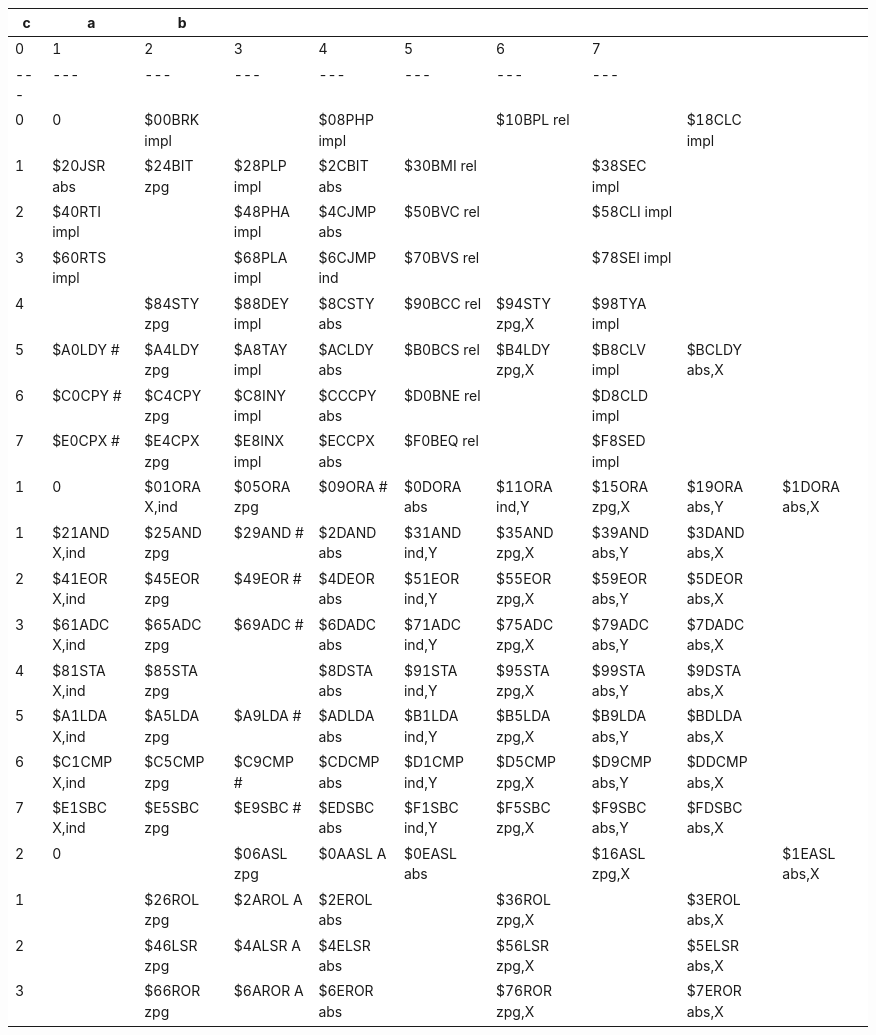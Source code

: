   
|c|a|b|   |   |   |   |   |   |   |
|---|---|---|---|---|---|---|---|---|---|
|0|1|2|3|4|5|6|7|
|---|---|---|---|---|---|---|---|
|0|0|$00BRK impl||$08PHP impl||$10BPL rel||$18CLC impl||
|1|$20JSR abs|$24BIT zpg|$28PLP impl|$2CBIT abs|$30BMI rel||$38SEC impl||
|2|$40RTI impl||$48PHA impl|$4CJMP abs|$50BVC rel||$58CLI impl||
|3|$60RTS impl||$68PLA impl|$6CJMP ind|$70BVS rel||$78SEI impl||
|4||$84STY zpg|$88DEY impl|$8CSTY abs|$90BCC rel|$94STY zpg,X|$98TYA impl||
|5|$A0LDY #|$A4LDY zpg|$A8TAY impl|$ACLDY abs|$B0BCS rel|$B4LDY zpg,X|$B8CLV impl|$BCLDY abs,X|
|6|$C0CPY #|$C4CPY zpg|$C8INY impl|$CCCPY abs|$D0BNE rel||$D8CLD impl||
|7|$E0CPX #|$E4CPX zpg|$E8INX impl|$ECCPX abs|$F0BEQ rel||$F8SED impl||
|1|0|$01ORA X,ind|$05ORA zpg|$09ORA #|$0DORA abs|$11ORA ind,Y|$15ORA zpg,X|$19ORA abs,Y|$1DORA abs,X|
|1|$21AND X,ind|$25AND zpg|$29AND #|$2DAND abs|$31AND ind,Y|$35AND zpg,X|$39AND abs,Y|$3DAND abs,X|
|2|$41EOR X,ind|$45EOR zpg|$49EOR #|$4DEOR abs|$51EOR ind,Y|$55EOR zpg,X|$59EOR abs,Y|$5DEOR abs,X|
|3|$61ADC X,ind|$65ADC zpg|$69ADC #|$6DADC abs|$71ADC ind,Y|$75ADC zpg,X|$79ADC abs,Y|$7DADC abs,X|
|4|$81STA X,ind|$85STA zpg||$8DSTA abs|$91STA ind,Y|$95STA zpg,X|$99STA abs,Y|$9DSTA abs,X|
|5|$A1LDA X,ind|$A5LDA zpg|$A9LDA #|$ADLDA abs|$B1LDA ind,Y|$B5LDA zpg,X|$B9LDA abs,Y|$BDLDA abs,X|
|6|$C1CMP X,ind|$C5CMP zpg|$C9CMP #|$CDCMP abs|$D1CMP ind,Y|$D5CMP zpg,X|$D9CMP abs,Y|$DDCMP abs,X|
|7|$E1SBC X,ind|$E5SBC zpg|$E9SBC #|$EDSBC abs|$F1SBC ind,Y|$F5SBC zpg,X|$F9SBC abs,Y|$FDSBC abs,X|
|2|0||$06ASL zpg|$0AASL A|$0EASL abs||$16ASL zpg,X||$1EASL abs,X|
|1||$26ROL zpg|$2AROL A|$2EROL abs||$36ROL zpg,X||$3EROL abs,X|
|2||$46LSR zpg|$4ALSR A|$4ELSR abs||$56LSR zpg,X||$5ELSR abs,X|
|3||$66ROR zpg|$6AROR A|$6EROR abs||$76ROR zpg,X||$7EROR abs,X|
